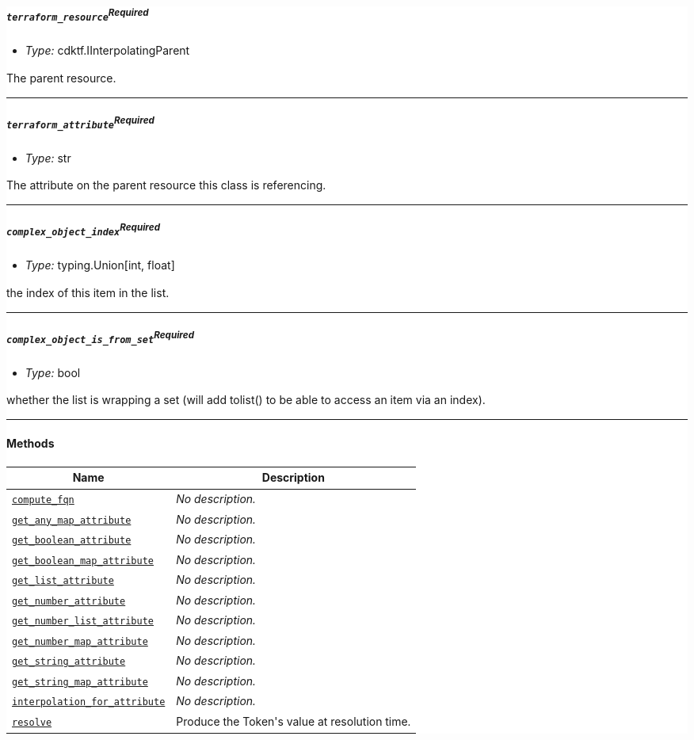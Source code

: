 
##### `terraform_resource`<sup>Required</sup> <a name="terraform_resource" id="@cdktf/provider-datadog.dataDatadogMonitor.DataDatadogMonitorMonitorThresholdsOutputReference.Initializer.parameter.terraformResource"></a>

- *Type:* cdktf.IInterpolatingParent

The parent resource.

---

##### `terraform_attribute`<sup>Required</sup> <a name="terraform_attribute" id="@cdktf/provider-datadog.dataDatadogMonitor.DataDatadogMonitorMonitorThresholdsOutputReference.Initializer.parameter.terraformAttribute"></a>

- *Type:* str

The attribute on the parent resource this class is referencing.

---

##### `complex_object_index`<sup>Required</sup> <a name="complex_object_index" id="@cdktf/provider-datadog.dataDatadogMonitor.DataDatadogMonitorMonitorThresholdsOutputReference.Initializer.parameter.complexObjectIndex"></a>

- *Type:* typing.Union[int, float]

the index of this item in the list.

---

##### `complex_object_is_from_set`<sup>Required</sup> <a name="complex_object_is_from_set" id="@cdktf/provider-datadog.dataDatadogMonitor.DataDatadogMonitorMonitorThresholdsOutputReference.Initializer.parameter.complexObjectIsFromSet"></a>

- *Type:* bool

whether the list is wrapping a set (will add tolist() to be able to access an item via an index).

---

#### Methods <a name="Methods" id="Methods"></a>

| **Name** | **Description** |
| --- | --- |
| <code><a href="#@cdktf/provider-datadog.dataDatadogMonitor.DataDatadogMonitorMonitorThresholdsOutputReference.computeFqn">compute_fqn</a></code> | *No description.* |
| <code><a href="#@cdktf/provider-datadog.dataDatadogMonitor.DataDatadogMonitorMonitorThresholdsOutputReference.getAnyMapAttribute">get_any_map_attribute</a></code> | *No description.* |
| <code><a href="#@cdktf/provider-datadog.dataDatadogMonitor.DataDatadogMonitorMonitorThresholdsOutputReference.getBooleanAttribute">get_boolean_attribute</a></code> | *No description.* |
| <code><a href="#@cdktf/provider-datadog.dataDatadogMonitor.DataDatadogMonitorMonitorThresholdsOutputReference.getBooleanMapAttribute">get_boolean_map_attribute</a></code> | *No description.* |
| <code><a href="#@cdktf/provider-datadog.dataDatadogMonitor.DataDatadogMonitorMonitorThresholdsOutputReference.getListAttribute">get_list_attribute</a></code> | *No description.* |
| <code><a href="#@cdktf/provider-datadog.dataDatadogMonitor.DataDatadogMonitorMonitorThresholdsOutputReference.getNumberAttribute">get_number_attribute</a></code> | *No description.* |
| <code><a href="#@cdktf/provider-datadog.dataDatadogMonitor.DataDatadogMonitorMonitorThresholdsOutputReference.getNumberListAttribute">get_number_list_attribute</a></code> | *No description.* |
| <code><a href="#@cdktf/provider-datadog.dataDatadogMonitor.DataDatadogMonitorMonitorThresholdsOutputReference.getNumberMapAttribute">get_number_map_attribute</a></code> | *No description.* |
| <code><a href="#@cdktf/provider-datadog.dataDatadogMonitor.DataDatadogMonitorMonitorThresholdsOutputReference.getStringAttribute">get_string_attribute</a></code> | *No description.* |
| <code><a href="#@cdktf/provider-datadog.dataDatadogMonitor.DataDatadogMonitorMonitorThresholdsOutputReference.getStringMapAttribute">get_string_map_attribute</a></code> | *No description.* |
| <code><a href="#@cdktf/provider-datadog.dataDatadogMonitor.DataDatadogMonitorMonitorThresholdsOutputReference.interpolationForAttribute">interpolation_for_attribute</a></code> | *No description.* |
| <code><a href="#@cdktf/provider-datadog.dataDatadogMonitor.DataDatadogMonitorMonitorThresholdsOutputReference.resolve">resolve</a></code> | Produce the Token's value at resolution time. |
